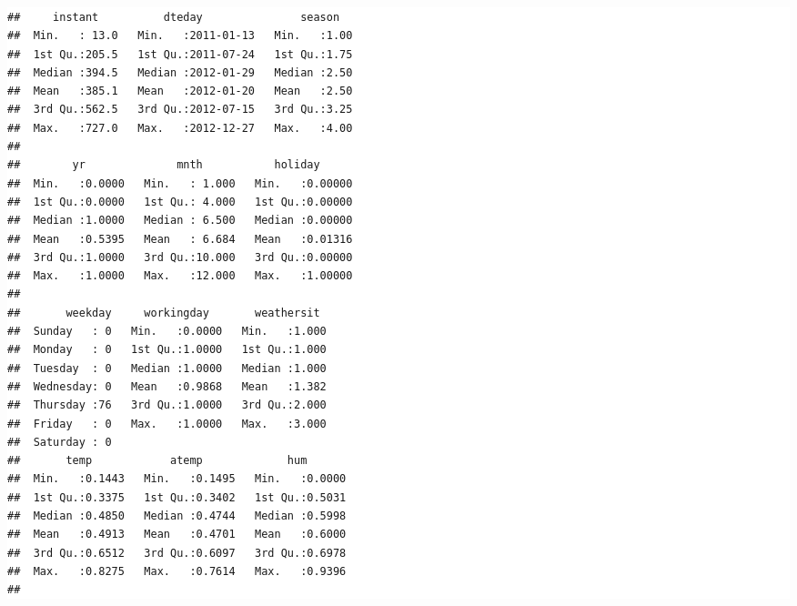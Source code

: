     ##     instant          dteday               season    
    ##  Min.   : 13.0   Min.   :2011-01-13   Min.   :1.00  
    ##  1st Qu.:205.5   1st Qu.:2011-07-24   1st Qu.:1.75  
    ##  Median :394.5   Median :2012-01-29   Median :2.50  
    ##  Mean   :385.1   Mean   :2012-01-20   Mean   :2.50  
    ##  3rd Qu.:562.5   3rd Qu.:2012-07-15   3rd Qu.:3.25  
    ##  Max.   :727.0   Max.   :2012-12-27   Max.   :4.00  
    ##                                                     
    ##        yr              mnth           holiday       
    ##  Min.   :0.0000   Min.   : 1.000   Min.   :0.00000  
    ##  1st Qu.:0.0000   1st Qu.: 4.000   1st Qu.:0.00000  
    ##  Median :1.0000   Median : 6.500   Median :0.00000  
    ##  Mean   :0.5395   Mean   : 6.684   Mean   :0.01316  
    ##  3rd Qu.:1.0000   3rd Qu.:10.000   3rd Qu.:0.00000  
    ##  Max.   :1.0000   Max.   :12.000   Max.   :1.00000  
    ##                                                     
    ##       weekday     workingday       weathersit   
    ##  Sunday   : 0   Min.   :0.0000   Min.   :1.000  
    ##  Monday   : 0   1st Qu.:1.0000   1st Qu.:1.000  
    ##  Tuesday  : 0   Median :1.0000   Median :1.000  
    ##  Wednesday: 0   Mean   :0.9868   Mean   :1.382  
    ##  Thursday :76   3rd Qu.:1.0000   3rd Qu.:2.000  
    ##  Friday   : 0   Max.   :1.0000   Max.   :3.000  
    ##  Saturday : 0                                   
    ##       temp            atemp             hum        
    ##  Min.   :0.1443   Min.   :0.1495   Min.   :0.0000  
    ##  1st Qu.:0.3375   1st Qu.:0.3402   1st Qu.:0.5031  
    ##  Median :0.4850   Median :0.4744   Median :0.5998  
    ##  Mean   :0.4913   Mean   :0.4701   Mean   :0.6000  
    ##  3rd Qu.:0.6512   3rd Qu.:0.6097   3rd Qu.:0.6978  
    ##  Max.   :0.8275   Max.   :0.7614   Max.   :0.9396  
    ##                                                    